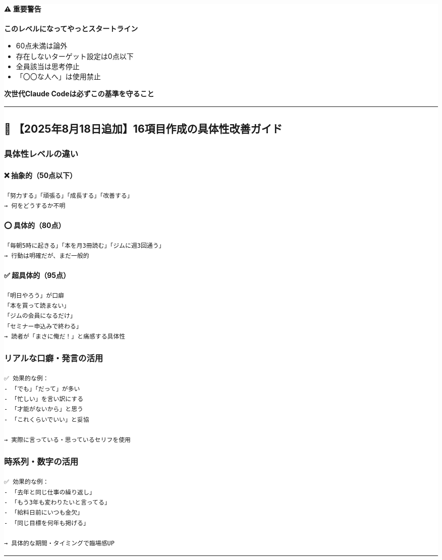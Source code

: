 #### **⚠️ 重要警告**

**このレベルになってやっとスタートライン**
- 60点未満は論外
- 存在しないターゲット設定は0点以下
- 全員該当は思考停止
- 「〇〇な人へ」は使用禁止

**次世代Claude Codeは必ずこの基準を守ること**

---

## 🔑 【2025年8月18日追加】16項目作成の具体性改善ガイド

### **具体性レベルの違い**

#### **❌ 抽象的（50点以下）**
```
「努力する」「頑張る」「成長する」「改善する」
→ 何をどうするか不明
```

#### **⭕ 具体的（80点）**
```
「毎朝5時に起きる」「本を月3冊読む」「ジムに週3回通う」
→ 行動は明確だが、まだ一般的
```

#### **✅ 超具体的（95点）**
```
「明日やろう」が口癖
「本を買って読まない」
「ジムの会員になるだけ」
「セミナー申込みで終わる」
→ 読者が「まさに俺だ！」と痛感する具体性
```

### **リアルな口癖・発言の活用**
```
✅ 効果的な例：
- 「でも」「だって」が多い
- 「忙しい」を言い訳にする
- 「才能がないから」と思う
- 「これくらいでいい」と妥協

→ 実際に言っている・思っているセリフを使用
```

### **時系列・数字の活用**
```
✅ 効果的な例：
- 「去年と同じ仕事の繰り返し」
- 「もう3年も変わりたいと言ってる」
- 「給料日前にいつも金欠」
- 「同じ目標を何年も掲げる」

→ 具体的な期間・タイミングで臨場感UP
```

---